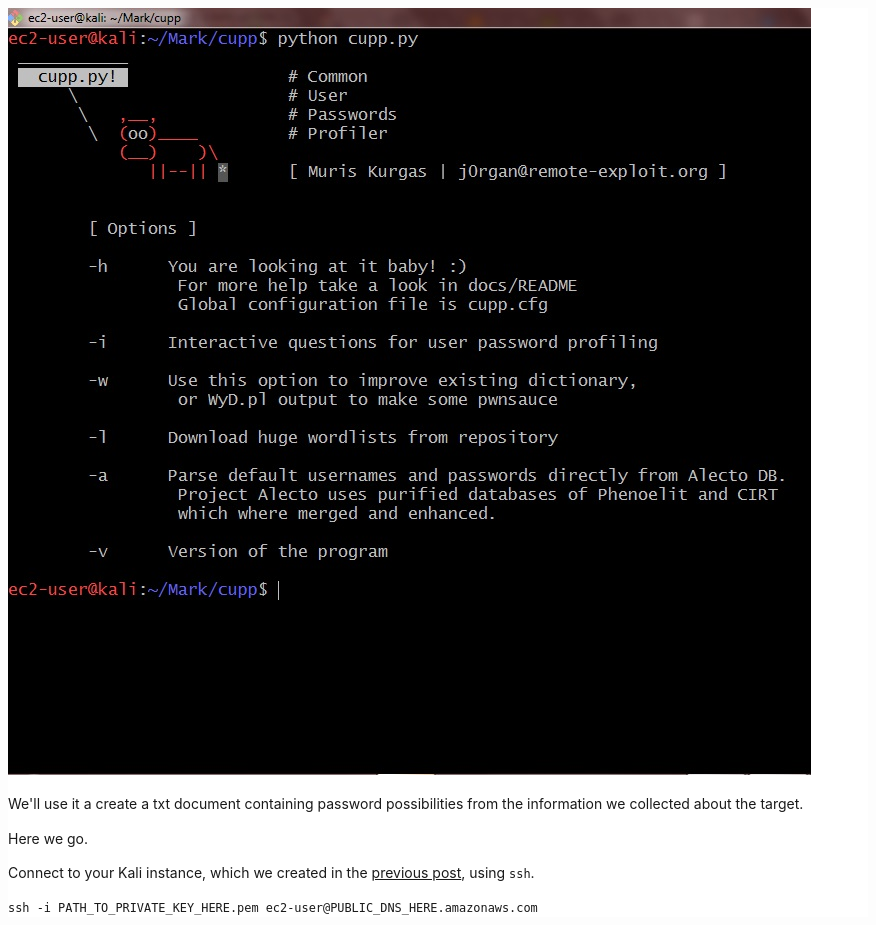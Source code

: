 <img class="img-fluid" src="assets/img/posts/kali-linux-cupp.jpg" alt="Common User Password Profiler">

We'll use it a create a txt document containing password possibilities from the information we collected about the target.

Here we go.

Connect to your Kali instance, which we created in the <a href="https://mark.muthii.me/hacking-from-the-cloud-part-1-setting-up-kali-linux-on-amazon-web-services" target="_blank">previous post</a>, using `ssh`.

<pre class="command-line" data-user="pc" data-host="Mark-M"><code class="language-bash">ssh -i PATH_TO_PRIVATE_KEY_HERE.pem ec2-user@PUBLIC_DNS_HERE.amazonaws.com
</code></pre>
